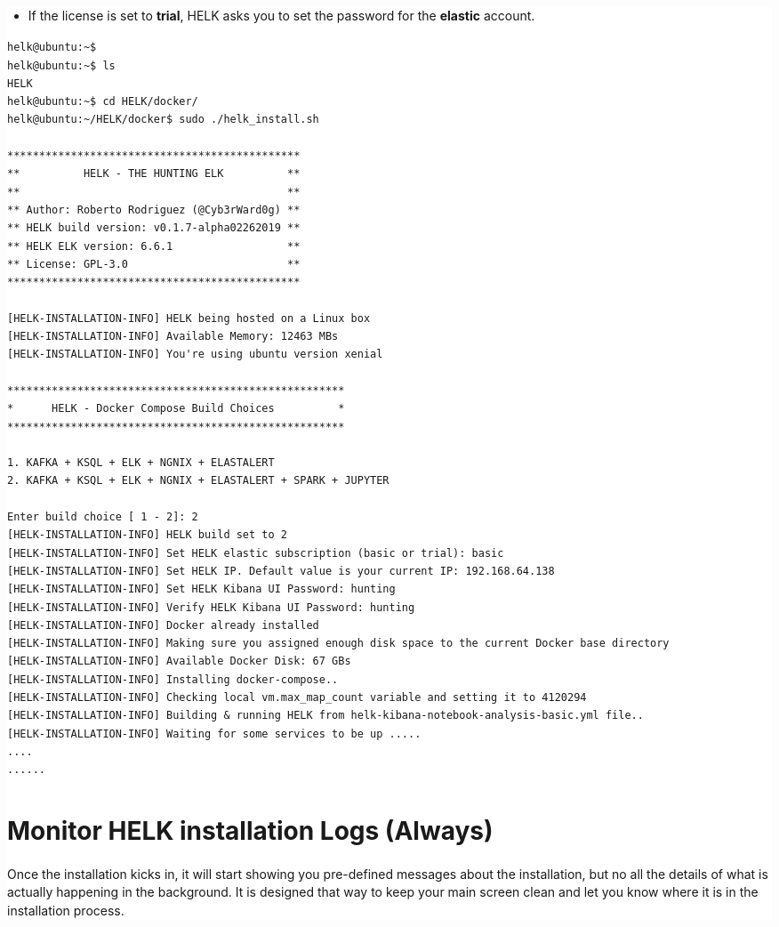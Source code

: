   * If the license is set to **trial**, HELK asks you to set the password for the **elastic** account.
```
helk@ubuntu:~$ 
helk@ubuntu:~$ ls
HELK
helk@ubuntu:~$ cd HELK/docker/
helk@ubuntu:~/HELK/docker$ sudo ./helk_install.sh 
 
**********************************************
**          HELK - THE HUNTING ELK          **
**                                          **
** Author: Roberto Rodriguez (@Cyb3rWard0g) **
** HELK build version: v0.1.7-alpha02262019 **
** HELK ELK version: 6.6.1                  **
** License: GPL-3.0                         **
**********************************************
 
[HELK-INSTALLATION-INFO] HELK being hosted on a Linux box
[HELK-INSTALLATION-INFO] Available Memory: 12463 MBs
[HELK-INSTALLATION-INFO] You're using ubuntu version xenial
 
*****************************************************
*      HELK - Docker Compose Build Choices          *
*****************************************************
 
1. KAFKA + KSQL + ELK + NGNIX + ELASTALERT
2. KAFKA + KSQL + ELK + NGNIX + ELASTALERT + SPARK + JUPYTER
 
Enter build choice [ 1 - 2]: 2
[HELK-INSTALLATION-INFO] HELK build set to 2
[HELK-INSTALLATION-INFO] Set HELK elastic subscription (basic or trial): basic
[HELK-INSTALLATION-INFO] Set HELK IP. Default value is your current IP: 192.168.64.138
[HELK-INSTALLATION-INFO] Set HELK Kibana UI Password: hunting
[HELK-INSTALLATION-INFO] Verify HELK Kibana UI Password: hunting
[HELK-INSTALLATION-INFO] Docker already installed
[HELK-INSTALLATION-INFO] Making sure you assigned enough disk space to the current Docker base directory
[HELK-INSTALLATION-INFO] Available Docker Disk: 67 GBs
[HELK-INSTALLATION-INFO] Installing docker-compose..
[HELK-INSTALLATION-INFO] Checking local vm.max_map_count variable and setting it to 4120294
[HELK-INSTALLATION-INFO] Building & running HELK from helk-kibana-notebook-analysis-basic.yml file..
[HELK-INSTALLATION-INFO] Waiting for some services to be up .....
....
......
```
# Monitor HELK installation Logs (Always)
Once the installation kicks in, it will start showing you pre-defined messages about the installation, but no all the details of what is actually happening in the background. It is designed that way to keep your main screen clean and let you know where it is in the installation process.
